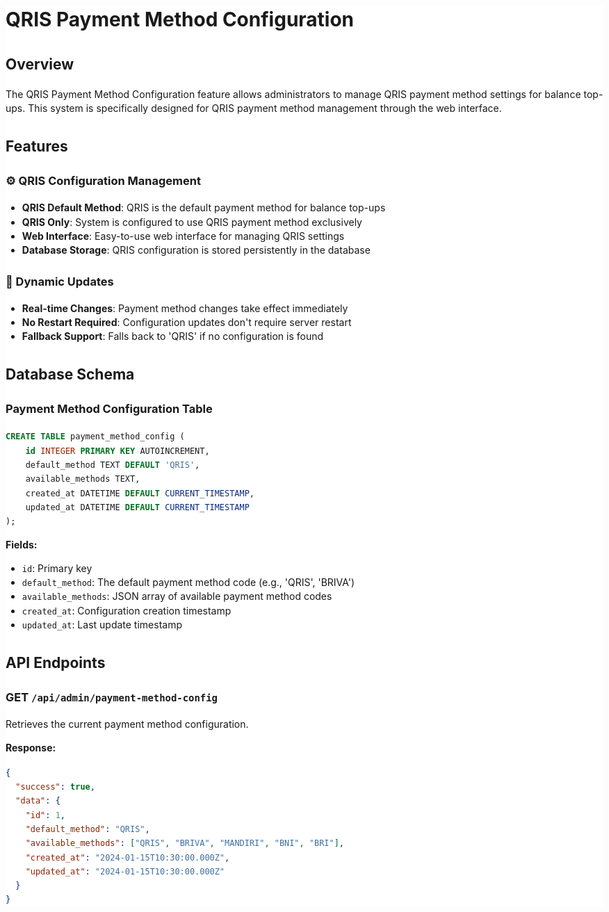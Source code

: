 # QRIS Payment Method Configuration

## Overview

The QRIS Payment Method Configuration feature allows administrators to manage QRIS payment method settings for balance top-ups. This system is specifically designed for QRIS payment method management through the web interface.

## Features

### ⚙️ QRIS Configuration Management
- **QRIS Default Method**: QRIS is the default payment method for balance top-ups
- **QRIS Only**: System is configured to use QRIS payment method exclusively
- **Web Interface**: Easy-to-use web interface for managing QRIS settings
- **Database Storage**: QRIS configuration is stored persistently in the database

### 🔄 Dynamic Updates
- **Real-time Changes**: Payment method changes take effect immediately
- **No Restart Required**: Configuration updates don't require server restart
- **Fallback Support**: Falls back to 'QRIS' if no configuration is found

## Database Schema

### Payment Method Configuration Table

```sql
CREATE TABLE payment_method_config (
    id INTEGER PRIMARY KEY AUTOINCREMENT,
    default_method TEXT DEFAULT 'QRIS',
    available_methods TEXT,
    created_at DATETIME DEFAULT CURRENT_TIMESTAMP,
    updated_at DATETIME DEFAULT CURRENT_TIMESTAMP
);
```

**Fields:**
- `id`: Primary key
- `default_method`: The default payment method code (e.g., 'QRIS', 'BRIVA')
- `available_methods`: JSON array of available payment method codes
- `created_at`: Configuration creation timestamp
- `updated_at`: Last update timestamp

## API Endpoints

### GET `/api/admin/payment-method-config`
Retrieves the current payment method configuration.

**Response:**
```json
{
  "success": true,
  "data": {
    "id": 1,
    "default_method": "QRIS",
    "available_methods": ["QRIS", "BRIVA", "MANDIRI", "BNI", "BRI"],
    "created_at": "2024-01-15T10:30:00.000Z",
    "updated_at": "2024-01-15T10:30:00.000Z"
  }
}
```
